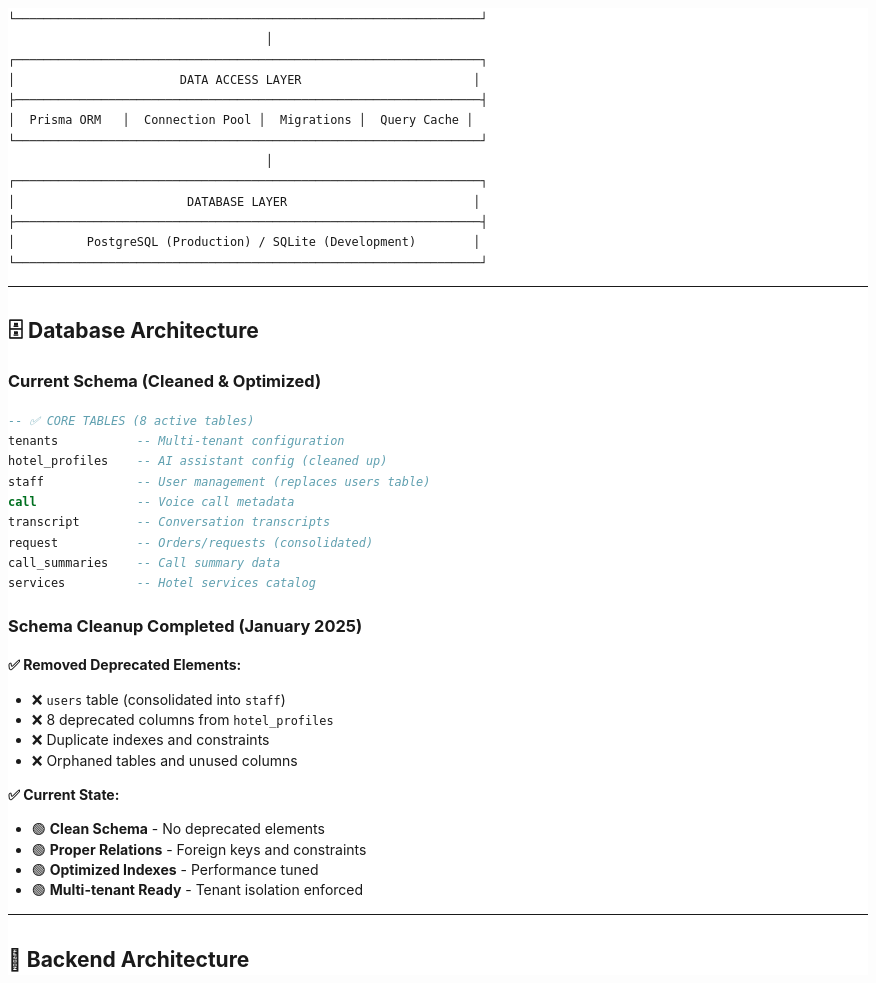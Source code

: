 ```
└─────────────────────────────────────────────────────────────────┘
                                    │
┌─────────────────────────────────────────────────────────────────┐
│                       DATA ACCESS LAYER                        │
├─────────────────────────────────────────────────────────────────┤
│  Prisma ORM   │  Connection Pool │  Migrations │  Query Cache │
└─────────────────────────────────────────────────────────────────┘
                                    │
┌─────────────────────────────────────────────────────────────────┐
│                        DATABASE LAYER                          │
├─────────────────────────────────────────────────────────────────┤
│          PostgreSQL (Production) / SQLite (Development)        │
└─────────────────────────────────────────────────────────────────┘
```

---

## 🗄️ **Database Architecture**

### **Current Schema (Cleaned & Optimized)**

```sql
-- ✅ CORE TABLES (8 active tables)
tenants           -- Multi-tenant configuration
hotel_profiles    -- AI assistant config (cleaned up)
staff             -- User management (replaces users table)
call              -- Voice call metadata
transcript        -- Conversation transcripts
request           -- Orders/requests (consolidated)
call_summaries    -- Call summary data
services          -- Hotel services catalog
```

### **Schema Cleanup Completed (January 2025)**

**✅ Removed Deprecated Elements:**

- ❌ `users` table (consolidated into `staff`)
- ❌ 8 deprecated columns from `hotel_profiles`
- ❌ Duplicate indexes and constraints
- ❌ Orphaned tables and unused columns

**✅ Current State:**

- 🟢 **Clean Schema** - No deprecated elements
- 🟢 **Proper Relations** - Foreign keys and constraints
- 🟢 **Optimized Indexes** - Performance tuned
- 🟢 **Multi-tenant Ready** - Tenant isolation enforced

---

## 🔧 **Backend Architecture**
